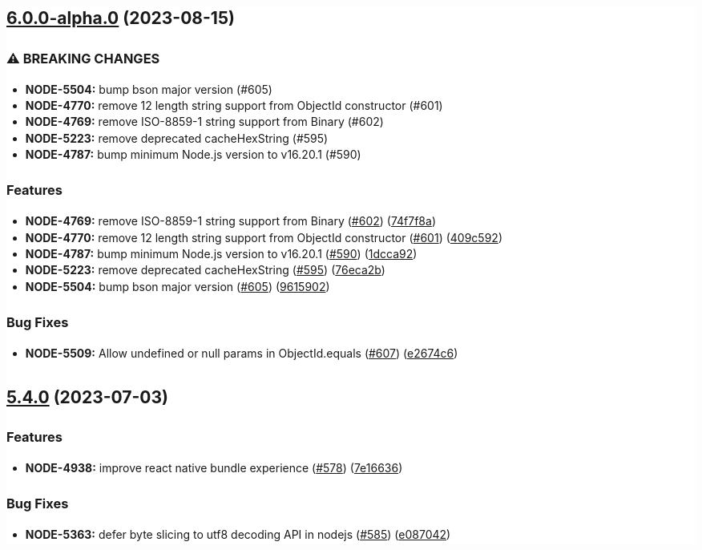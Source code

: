 ## [6.0.0-alpha.0](https://github.com/mongodb/js-bson/compare/v5.4.0...v6.0.0-alpha.0) (2023-08-15)


### ⚠ BREAKING CHANGES

* **NODE-5504:** bump bson major version (#605)
* **NODE-4770:** remove 12 length string support from ObjectId constructor (#601)
* **NODE-4769:** remove ISO-8859-1 string support from Binary (#602)
* **NODE-5223:** remove deprecated cacheHexString (#595)
* **NODE-4787:** bump minimum Node.js version to v16.20.1 (#590)

### Features

* **NODE-4769:** remove ISO-8859-1 string support from Binary ([#602](https://github.com/mongodb/js-bson/issues/602)) ([74f7f8a](https://github.com/mongodb/js-bson/commit/74f7f8a447fa0b0b1557cba14e75ff052df54d13))
* **NODE-4770:** remove 12 length string support from ObjectId constructor ([#601](https://github.com/mongodb/js-bson/issues/601)) ([409c592](https://github.com/mongodb/js-bson/commit/409c592524a6eec6a89eb96dee4b51e4f8adf5ae))
* **NODE-4787:** bump minimum Node.js version to v16.20.1 ([#590](https://github.com/mongodb/js-bson/issues/590)) ([1dcca92](https://github.com/mongodb/js-bson/commit/1dcca92b24e609a069ca7f4187e5b9521380b2f5))
* **NODE-5223:** remove deprecated cacheHexString ([#595](https://github.com/mongodb/js-bson/issues/595)) ([76eca2b](https://github.com/mongodb/js-bson/commit/76eca2b44c5fd0a4f4d5037346a29c2f9a5350b5))
* **NODE-5504:** bump bson major version ([#605](https://github.com/mongodb/js-bson/issues/605)) ([9615902](https://github.com/mongodb/js-bson/commit/9615902943927646562c145604fc477cd42e9ce6))


### Bug Fixes

* **NODE-5509:** Allow undefined or null params in ObjectId.equals ([#607](https://github.com/mongodb/js-bson/issues/607)) ([e2674c6](https://github.com/mongodb/js-bson/commit/e2674c6c2940d81e5de5b6c9500391ce5b1a2649))

## [5.4.0](https://github.com/mongodb/js-bson/compare/v5.3.0...v5.4.0) (2023-07-03)


### Features

* **NODE-4938:** improve react native bundle experience ([#578](https://github.com/mongodb/js-bson/issues/578)) ([7e16636](https://github.com/mongodb/js-bson/commit/7e16636dd1e6dcd8b478678ab164a8b5d2563052))


### Bug Fixes

* **NODE-5363:** defer byte slicing to utf8 decoding API in nodejs ([#585](https://github.com/mongodb/js-bson/issues/585)) ([e087042](https://github.com/mongodb/js-bson/commit/e087042720f7103e3b18fbc7cb370ac892456352))
